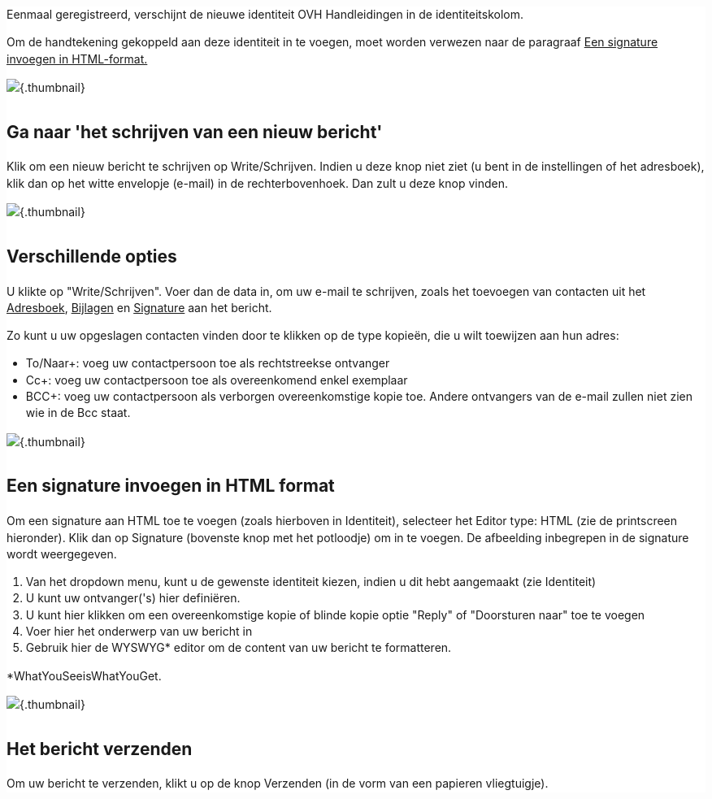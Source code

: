 Eenmaal geregistreerd, verschijnt de nieuwe identiteit OVH Handleidingen in de identiteitskolom.

Om de handtekening gekoppeld aan deze identiteit in te voegen, moet worden verwezen naar de paragraaf [Een signature invoegen in HTML-format.](#SIGNATURE)

![](images/img_1302.jpg){.thumbnail}


## Ga naar 'het schrijven van een nieuw bericht'
Klik om een ​​nieuw bericht te schrijven op Write/Schrijven. Indien u deze knop niet ziet (u bent in de instellingen of het adresboek), klik dan op het witte envelopje (e-mail) in de rechterbovenhoek. Dan zult u deze knop vinden.

![](images/img_1404.jpg){.thumbnail}


## Verschillende opties
U klikte op "Write/Schrijven".
Voer dan de data in, om uw e-mail te schrijven, zoals het toevoegen van contacten uit het [Adresboek](#CARNET), [Bijlagen](#ATTACHED) en [Signature](#SIGNATURE) aan het bericht.

Zo kunt u uw opgeslagen contacten vinden door te klikken op de type kopieën, die u wilt toewijzen aan hun adres:

- To/Naar+: voeg uw contactpersoon toe als rechtstreekse ontvanger
- Cc+: voeg uw contactpersoon toe als overeenkomend enkel exemplaar
- BCC+: voeg uw contactpersoon als verborgen overeenkomstige kopie toe. Andere ontvangers van de e-mail zullen niet zien wie in de Bcc staat.



![](images/img_1405.jpg){.thumbnail}


## Een signature invoegen in HTML format
Om een signature aan HTML toe te voegen (zoals hierboven in  Identiteit), selecteer het Editor type: HTML (zie de printscreen hieronder).
Klik dan op Signature (bovenste knop met het potloodje) om in te voegen. De afbeelding inbegrepen in de signature wordt weergegeven.

1. Van het dropdown menu, kunt u de gewenste identiteit kiezen, indien u dit hebt aangemaakt (zie Identiteit)
2. U kunt uw ontvanger('s) hier definiëren. 
3. U kunt hier klikken om een overeenkomstige kopie of blinde kopie optie "Reply" of "Doorsturen naar" toe te voegen
4. Voer hier het onderwerp van uw bericht in
5. Gebruik hier de WYSWYG* editor om de content van uw bericht te formatteren.

*WhatYouSeeisWhatYouGet.

![](images/img_1406.jpg){.thumbnail}


## Het bericht verzenden
Om uw bericht te verzenden, klikt u op de knop Verzenden (in de vorm van een papieren vliegtuigje).
